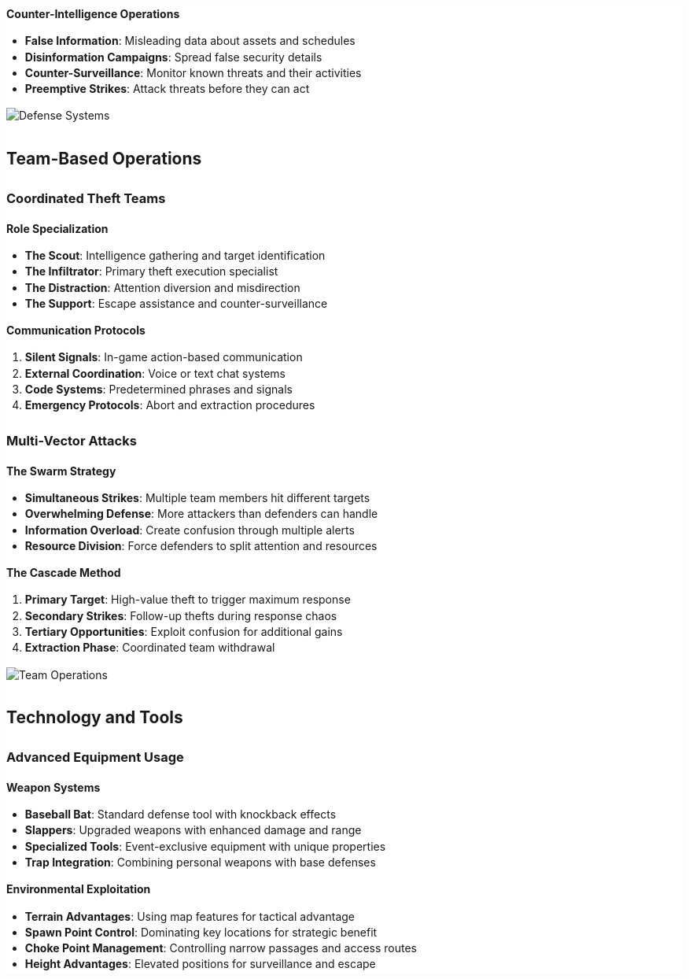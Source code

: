 **Counter-Intelligence Operations**
- **False Information**: Misleading data about assets and schedules
- **Disinformation Campaigns**: Spread false security details
- **Counter-Surveillance**: Monitor known threats and their activities
- **Preemptive Strikes**: Attack threats before they can act

![Defense Systems](/images/guides/defense-systems.jpg)

## Team-Based Operations

### Coordinated Theft Teams

**Role Specialization**
- **The Scout**: Intelligence gathering and target identification
- **The Infiltrator**: Primary theft execution specialist
- **The Distraction**: Attention diversion and misdirection
- **The Support**: Escape assistance and counter-surveillance

**Communication Protocols**
1. **Silent Signals**: In-game action-based communication
2. **External Coordination**: Voice or text chat systems
3. **Code Systems**: Predetermined phrases and signals
4. **Emergency Protocols**: Abort and extraction procedures

### Multi-Vector Attacks

**The Swarm Strategy**
- **Simultaneous Strikes**: Multiple team members hit different targets
- **Overwhelming Defense**: More attackers than defenders can handle
- **Information Overload**: Create confusion through multiple alerts
- **Resource Division**: Force defenders to split attention and resources

**The Cascade Method**
1. **Primary Target**: High-value theft to trigger maximum response
2. **Secondary Strikes**: Follow-up thefts during response chaos
3. **Tertiary Opportunities**: Exploit confusion for additional gains
4. **Extraction Phase**: Coordinated team withdrawal

![Team Operations](/images/guides/team-operations.jpg)

## Technology and Tools

### Advanced Equipment Usage

**Weapon Systems**
- **Baseball Bat**: Standard defense tool with knockback effects
- **Slappers**: Upgraded weapons with enhanced damage and range
- **Specialized Tools**: Event-exclusive equipment with unique properties
- **Trap Integration**: Combining personal weapons with base defenses

**Environmental Exploitation**
- **Terrain Advantages**: Using map features for tactical advantage
- **Spawn Point Control**: Dominating key locations for strategic benefit
- **Choke Point Management**: Controlling narrow passages and access routes
- **Height Advantages**: Elevated positions for surveillance and escape

